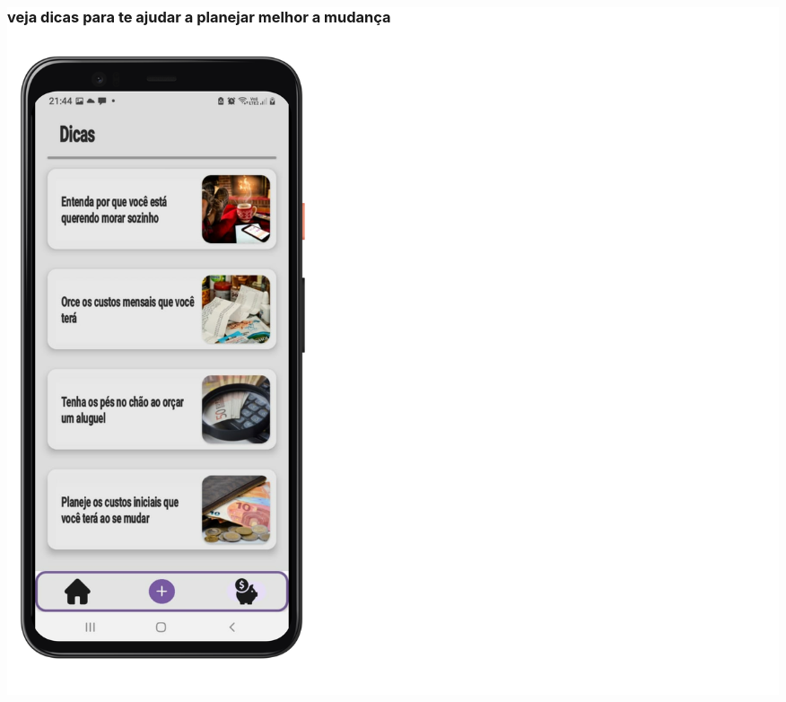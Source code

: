 ### veja dicas para te ajudar a planejar melhor a mudança
<img alt="screenshot" width="40%" src="app/src/main/appscreenshots/WhatsApp%20Image%202023-09-25%20at%2021.52.55%20(1)_google-pixel4-clearlywhite-portrait.png"/>
